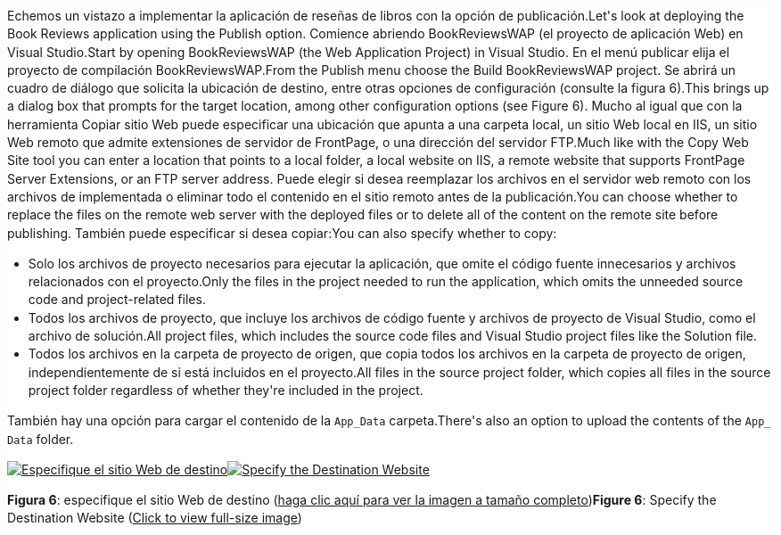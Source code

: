 <span data-ttu-id="62e15-179">Echemos un vistazo a implementar la aplicación de reseñas de libros con la opción de publicación.</span><span class="sxs-lookup"><span data-stu-id="62e15-179">Let's look at deploying the Book Reviews application using the Publish option.</span></span> <span data-ttu-id="62e15-180">Comience abriendo BookReviewsWAP (el proyecto de aplicación Web) en Visual Studio.</span><span class="sxs-lookup"><span data-stu-id="62e15-180">Start by opening BookReviewsWAP (the Web Application Project) in Visual Studio.</span></span> <span data-ttu-id="62e15-181">En el menú publicar elija el proyecto de compilación BookReviewsWAP.</span><span class="sxs-lookup"><span data-stu-id="62e15-181">From the Publish menu choose the Build BookReviewsWAP project.</span></span> <span data-ttu-id="62e15-182">Se abrirá un cuadro de diálogo que solicita la ubicación de destino, entre otras opciones de configuración (consulte la figura 6).</span><span class="sxs-lookup"><span data-stu-id="62e15-182">This brings up a dialog box that prompts for the target location, among other configuration options (see Figure 6).</span></span> <span data-ttu-id="62e15-183">Mucho al igual que con la herramienta Copiar sitio Web puede especificar una ubicación que apunta a una carpeta local, un sitio Web local en IIS, un sitio Web remoto que admite extensiones de servidor de FrontPage, o una dirección del servidor FTP.</span><span class="sxs-lookup"><span data-stu-id="62e15-183">Much like with the Copy Web Site tool you can enter a location that points to a local folder, a local website on IIS, a remote website that supports FrontPage Server Extensions, or an FTP server address.</span></span> <span data-ttu-id="62e15-184">Puede elegir si desea reemplazar los archivos en el servidor web remoto con los archivos de implementada o eliminar todo el contenido en el sitio remoto antes de la publicación.</span><span class="sxs-lookup"><span data-stu-id="62e15-184">You can choose whether to replace the files on the remote web server with the deployed files or to delete all of the content on the remote site before publishing.</span></span> <span data-ttu-id="62e15-185">También puede especificar si desea copiar:</span><span class="sxs-lookup"><span data-stu-id="62e15-185">You can also specify whether to copy:</span></span>

- <span data-ttu-id="62e15-186">Solo los archivos de proyecto necesarios para ejecutar la aplicación, que omite el código fuente innecesarios y archivos relacionados con el proyecto.</span><span class="sxs-lookup"><span data-stu-id="62e15-186">Only the files in the project needed to run the application, which omits the unneeded source code and project-related files.</span></span>
- <span data-ttu-id="62e15-187">Todos los archivos de proyecto, que incluye los archivos de código fuente y archivos de proyecto de Visual Studio, como el archivo de solución.</span><span class="sxs-lookup"><span data-stu-id="62e15-187">All project files, which includes the source code files and Visual Studio project files like the Solution file.</span></span>
- <span data-ttu-id="62e15-188">Todos los archivos en la carpeta de proyecto de origen, que copia todos los archivos en la carpeta de proyecto de origen, independientemente de si está incluidos en el proyecto.</span><span class="sxs-lookup"><span data-stu-id="62e15-188">All files in the source project folder, which copies all files in the source project folder regardless of whether they're included in the project.</span></span>

<span data-ttu-id="62e15-189">También hay una opción para cargar el contenido de la `App_Data` carpeta.</span><span class="sxs-lookup"><span data-stu-id="62e15-189">There's also an option to upload the contents of the `App_Data` folder.</span></span>


<span data-ttu-id="62e15-190">[![Especifique el sitio Web de destino](deploying-your-site-using-visual-studio-cs/_static/image17.png)](deploying-your-site-using-visual-studio-cs/_static/image16.png)</span><span class="sxs-lookup"><span data-stu-id="62e15-190">[![Specify the Destination Website](deploying-your-site-using-visual-studio-cs/_static/image17.png)](deploying-your-site-using-visual-studio-cs/_static/image16.png)</span></span>

<span data-ttu-id="62e15-191">**Figura 6**: especifique el sitio Web de destino ([haga clic aquí para ver la imagen a tamaño completo](deploying-your-site-using-visual-studio-cs/_static/image18.png))</span><span class="sxs-lookup"><span data-stu-id="62e15-191">**Figure 6**: Specify the Destination Website ([Click to view full-size image](deploying-your-site-using-visual-studio-cs/_static/image18.png))</span></span>
